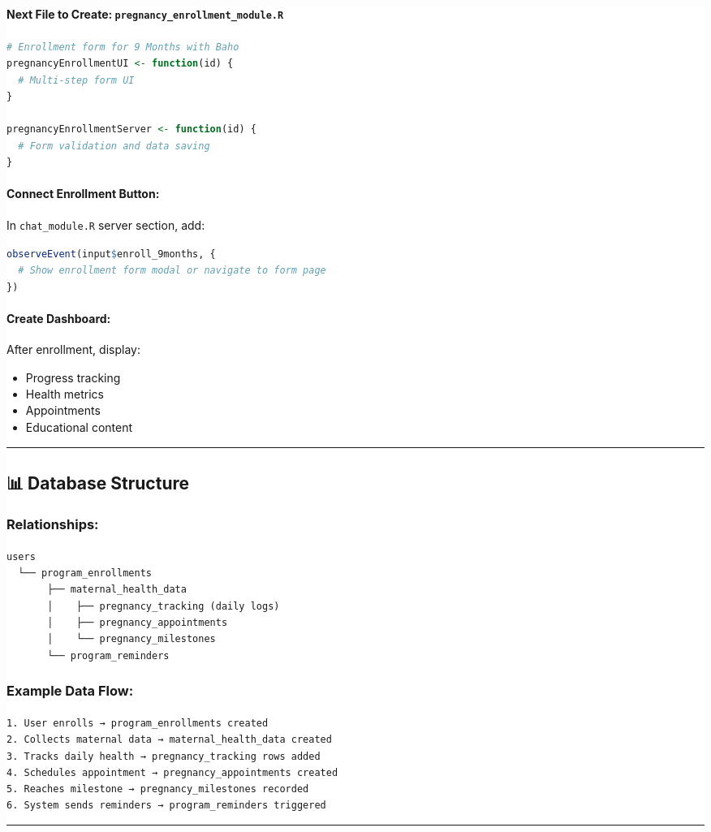 #### Next File to Create: `pregnancy_enrollment_module.R`
```r
# Enrollment form for 9 Months with Baho
pregnancyEnrollmentUI <- function(id) {
  # Multi-step form UI
}

pregnancyEnrollmentServer <- function(id) {
  # Form validation and data saving
}
```

#### Connect Enrollment Button:
In `chat_module.R` server section, add:
```r
observeEvent(input$enroll_9months, {
  # Show enrollment form modal or navigate to form page
})
```

#### Create Dashboard:
After enrollment, display:
- Progress tracking
- Health metrics
- Appointments
- Educational content

---

## 📊 Database Structure

### Relationships:
```
users
  └── program_enrollments
       ├── maternal_health_data
       │    ├── pregnancy_tracking (daily logs)
       │    ├── pregnancy_appointments
       │    └── pregnancy_milestones
       └── program_reminders
```

### Example Data Flow:
```
1. User enrolls → program_enrollments created
2. Collects maternal data → maternal_health_data created
3. Tracks daily health → pregnancy_tracking rows added
4. Schedules appointment → pregnancy_appointments created
5. Reaches milestone → pregnancy_milestones recorded
6. System sends reminders → program_reminders triggered
```

---